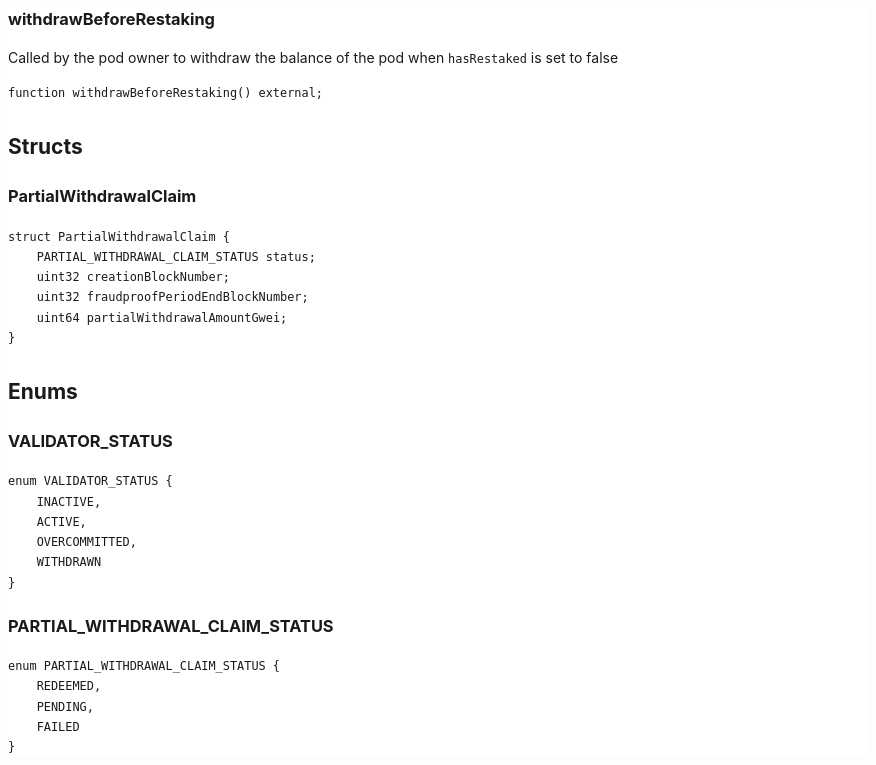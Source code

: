 
### withdrawBeforeRestaking

Called by the pod owner to withdraw the balance of the pod when `hasRestaked` is set to false


```solidity
function withdrawBeforeRestaking() external;
```

## Structs
### PartialWithdrawalClaim

```solidity
struct PartialWithdrawalClaim {
    PARTIAL_WITHDRAWAL_CLAIM_STATUS status;
    uint32 creationBlockNumber;
    uint32 fraudproofPeriodEndBlockNumber;
    uint64 partialWithdrawalAmountGwei;
}
```

## Enums
### VALIDATOR_STATUS

```solidity
enum VALIDATOR_STATUS {
    INACTIVE,
    ACTIVE,
    OVERCOMMITTED,
    WITHDRAWN
}
```

### PARTIAL_WITHDRAWAL_CLAIM_STATUS

```solidity
enum PARTIAL_WITHDRAWAL_CLAIM_STATUS {
    REDEEMED,
    PENDING,
    FAILED
}
```

